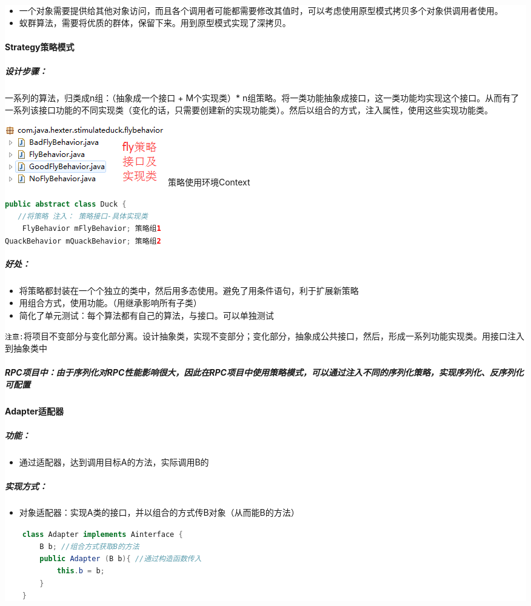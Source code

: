 - 一个对象需要提供给其他对象访问，而且各个调用者可能都需要修改其值时，可以考虑使用原型模式拷贝多个对象供调用者使用。
- 蚁群算法，需要将优质的群体，保留下来。用到原型模式实现了深拷贝。

#### Strategy策略模式


##### 设计步骤：

一系列的算法，归类成n组：（抽象成一个接口 + M个实现类）* n组策略。将一类功能抽象成接口，这一类功能均实现这个接口。从而有了一系列该接口功能的不同实现类（变化的话，只需要创建新的实现功能类）。然后以组合的方式，注入属性，使用这些实现功能类。

![1](/images/m3.png)
策略使用环境Context


```java
public abstract class Duck {
   //将策略 注入： 策略接口-具体实现类
	FlyBehavior mFlyBehavior; 策略组1
QuackBehavior mQuackBehavior; 策略组2

```

##### 好处：

- 将策略都封装在一个个独立的类中，然后用多态使用。避免了用条件语句，利于扩展新策略
- 用组合方式，使用功能。（用继承影响所有子类）
- 简化了单元测试：每个算法都有自己的算法，与接口。可以单独测试

`注意:`将项目不变部分与变化部分离。设计抽象类，实现不变部分；变化部分，抽象成公共接口，然后，形成一系列功能实现类。用接口注入到抽象类中

##### RPC项目中：由于序列化对RPC性能影响很大，因此在RPC项目中使用策略模式，可以通过注入不同的序列化策略，实现序列化、反序列化可配置

#### Adapter适配器

##### 功能： 

- 通过适配器，达到调用目标A的方法，实际调用B的

##### 实现方式：

- 对象适配器：实现A类的接口，并以组合的方式传B对象（从而能B的方法）


```java
	class Adapter implements Ainterface {
		B b; //组合方式获取B的方法
		public Adapter (B b){ //通过构造函数传入
			this.b = b;
		}
	}
```
